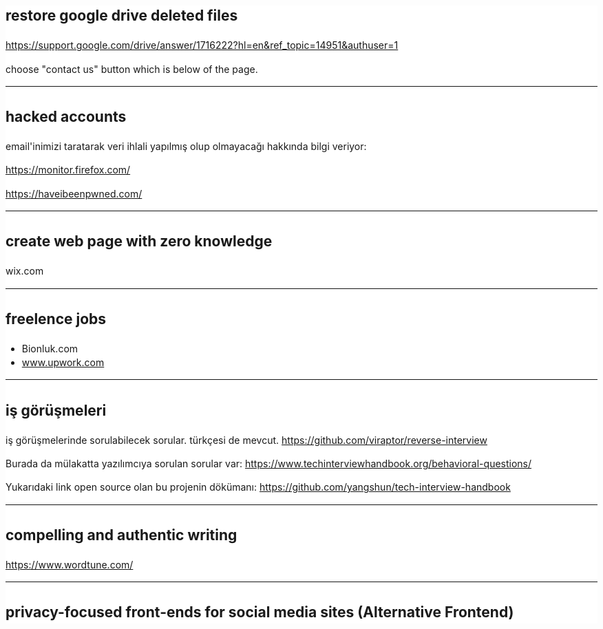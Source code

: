 ## restore google drive deleted files

https://support.google.com/drive/answer/1716222?hl=en&ref_topic=14951&authuser=1

choose "contact us" button which is below of the page.

---

## hacked accounts

email'inimizi taratarak veri ihlali yapılmış olup olmayacağı hakkında bilgi veriyor:

https://monitor.firefox.com/

https://haveibeenpwned.com/

---

## create web page with zero knowledge

wix.com

---

## freelence jobs

- Bionluk.com
- www.upwork.com

---

## iş görüşmeleri

iş görüşmelerinde sorulabilecek sorular. türkçesi de mevcut.
https://github.com/viraptor/reverse-interview

Burada da mülakatta yazılımcıya sorulan sorular var:
https://www.techinterviewhandbook.org/behavioral-questions/

Yukarıdaki link open source olan bu projenin dökümanı: https://github.com/yangshun/tech-interview-handbook

---

## compelling and authentic writing

https://www.wordtune.com/

---

## privacy-focused front-ends for social media sites (Alternative Frontend)
